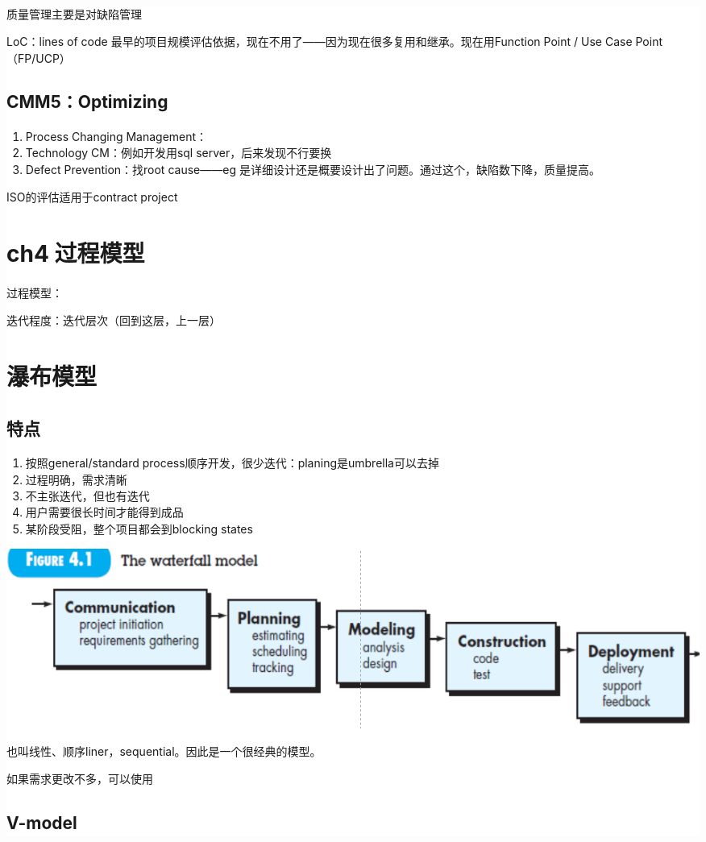 质量管理主要是对缺陷管理

LoC：lines of code 最早的项目规模评估依据，现在不用了——因为现在很多复用和继承。现在用Function Point / Use Case Point（FP/UCP）

## CMM5：Optimizing

1. Process Changing  Management：
2. Technology CM：例如开发用sql server，后来发现不行要换
3. Defect Prevention：找root cause——eg 是详细设计还是概要设计出了问题。通过这个，缺陷数下降，质量提高。

ISO的评估适用于contract project



# ch4 过程模型

过程模型：

迭代程度：迭代层次（回到这层，上一层）

# 瀑布模型

## 特点

1. 按照general/standard process顺序开发，很少迭代：planing是umbrella可以去掉
2. 过程明确，需求清晰
3. 不主张迭代，但也有迭代
4. 用户需要很长时间才能得到成品
5. 某阶段受阻，整个项目都会到blocking states

![image-20211013112041669](软件工程.assets/image-20211013112041669.png)

也叫线性、顺序liner，sequential。因此是一个很经典的模型。

如果需求更改不多，可以使用

## V-model
